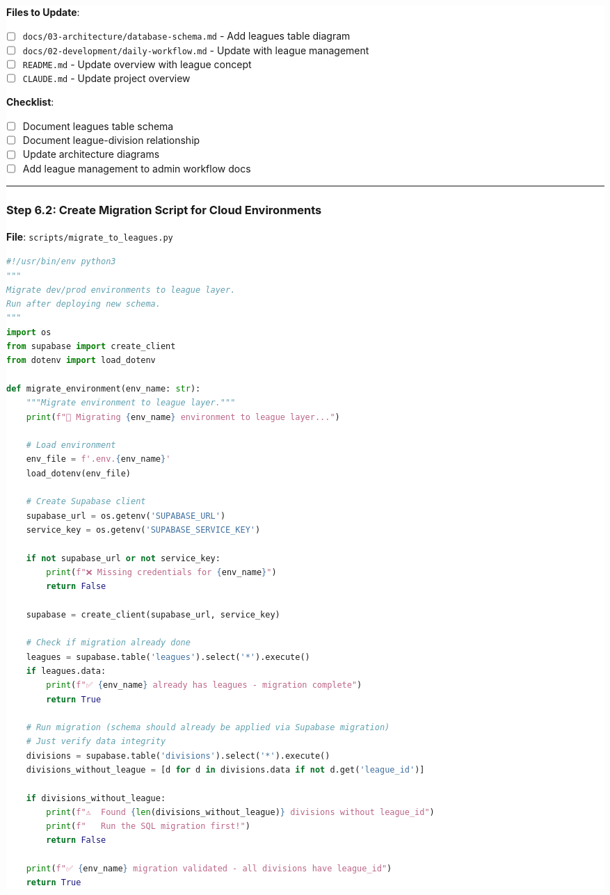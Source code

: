 **Files to Update**:
- [ ] `docs/03-architecture/database-schema.md` - Add leagues table diagram
- [ ] `docs/02-development/daily-workflow.md` - Update with league management
- [ ] `README.md` - Update overview with league concept
- [ ] `CLAUDE.md` - Update project overview

**Checklist**:
- [ ] Document leagues table schema
- [ ] Document league-division relationship
- [ ] Update architecture diagrams
- [ ] Add league management to admin workflow docs

---

### Step 6.2: Create Migration Script for Cloud Environments

**File**: `scripts/migrate_to_leagues.py`

```python
#!/usr/bin/env python3
"""
Migrate dev/prod environments to league layer.
Run after deploying new schema.
"""
import os
from supabase import create_client
from dotenv import load_dotenv

def migrate_environment(env_name: str):
    """Migrate environment to league layer."""
    print(f"🔧 Migrating {env_name} environment to league layer...")

    # Load environment
    env_file = f'.env.{env_name}'
    load_dotenv(env_file)

    # Create Supabase client
    supabase_url = os.getenv('SUPABASE_URL')
    service_key = os.getenv('SUPABASE_SERVICE_KEY')

    if not supabase_url or not service_key:
        print(f"❌ Missing credentials for {env_name}")
        return False

    supabase = create_client(supabase_url, service_key)

    # Check if migration already done
    leagues = supabase.table('leagues').select('*').execute()
    if leagues.data:
        print(f"✅ {env_name} already has leagues - migration complete")
        return True

    # Run migration (schema should already be applied via Supabase migration)
    # Just verify data integrity
    divisions = supabase.table('divisions').select('*').execute()
    divisions_without_league = [d for d in divisions.data if not d.get('league_id')]

    if divisions_without_league:
        print(f"⚠️  Found {len(divisions_without_league)} divisions without league_id")
        print(f"   Run the SQL migration first!")
        return False

    print(f"✅ {env_name} migration validated - all divisions have league_id")
    return True
```